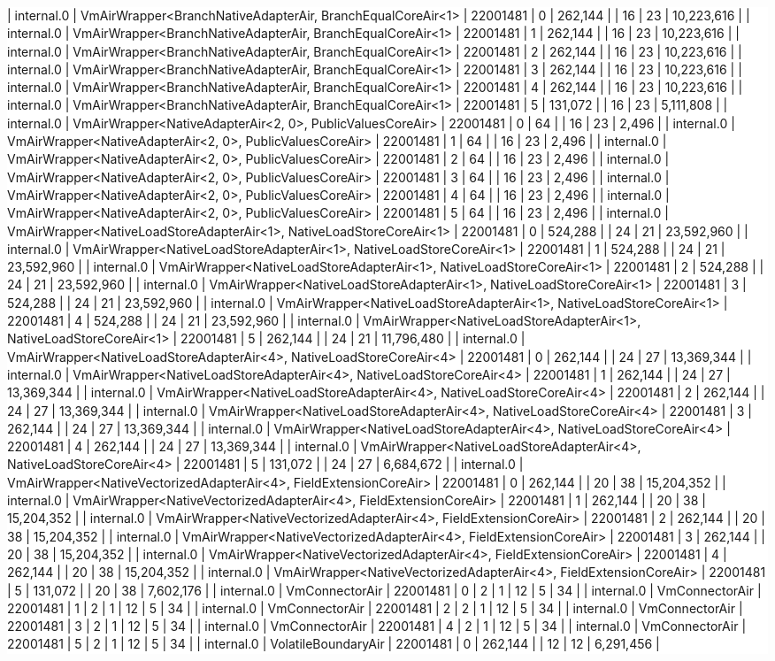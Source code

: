 | internal.0 | VmAirWrapper<BranchNativeAdapterAir, BranchEqualCoreAir<1> | 22001481 | 0 | 262,144 |  | 16 | 23 | 10,223,616 | 
| internal.0 | VmAirWrapper<BranchNativeAdapterAir, BranchEqualCoreAir<1> | 22001481 | 1 | 262,144 |  | 16 | 23 | 10,223,616 | 
| internal.0 | VmAirWrapper<BranchNativeAdapterAir, BranchEqualCoreAir<1> | 22001481 | 2 | 262,144 |  | 16 | 23 | 10,223,616 | 
| internal.0 | VmAirWrapper<BranchNativeAdapterAir, BranchEqualCoreAir<1> | 22001481 | 3 | 262,144 |  | 16 | 23 | 10,223,616 | 
| internal.0 | VmAirWrapper<BranchNativeAdapterAir, BranchEqualCoreAir<1> | 22001481 | 4 | 262,144 |  | 16 | 23 | 10,223,616 | 
| internal.0 | VmAirWrapper<BranchNativeAdapterAir, BranchEqualCoreAir<1> | 22001481 | 5 | 131,072 |  | 16 | 23 | 5,111,808 | 
| internal.0 | VmAirWrapper<NativeAdapterAir<2, 0>, PublicValuesCoreAir> | 22001481 | 0 | 64 |  | 16 | 23 | 2,496 | 
| internal.0 | VmAirWrapper<NativeAdapterAir<2, 0>, PublicValuesCoreAir> | 22001481 | 1 | 64 |  | 16 | 23 | 2,496 | 
| internal.0 | VmAirWrapper<NativeAdapterAir<2, 0>, PublicValuesCoreAir> | 22001481 | 2 | 64 |  | 16 | 23 | 2,496 | 
| internal.0 | VmAirWrapper<NativeAdapterAir<2, 0>, PublicValuesCoreAir> | 22001481 | 3 | 64 |  | 16 | 23 | 2,496 | 
| internal.0 | VmAirWrapper<NativeAdapterAir<2, 0>, PublicValuesCoreAir> | 22001481 | 4 | 64 |  | 16 | 23 | 2,496 | 
| internal.0 | VmAirWrapper<NativeAdapterAir<2, 0>, PublicValuesCoreAir> | 22001481 | 5 | 64 |  | 16 | 23 | 2,496 | 
| internal.0 | VmAirWrapper<NativeLoadStoreAdapterAir<1>, NativeLoadStoreCoreAir<1> | 22001481 | 0 | 524,288 |  | 24 | 21 | 23,592,960 | 
| internal.0 | VmAirWrapper<NativeLoadStoreAdapterAir<1>, NativeLoadStoreCoreAir<1> | 22001481 | 1 | 524,288 |  | 24 | 21 | 23,592,960 | 
| internal.0 | VmAirWrapper<NativeLoadStoreAdapterAir<1>, NativeLoadStoreCoreAir<1> | 22001481 | 2 | 524,288 |  | 24 | 21 | 23,592,960 | 
| internal.0 | VmAirWrapper<NativeLoadStoreAdapterAir<1>, NativeLoadStoreCoreAir<1> | 22001481 | 3 | 524,288 |  | 24 | 21 | 23,592,960 | 
| internal.0 | VmAirWrapper<NativeLoadStoreAdapterAir<1>, NativeLoadStoreCoreAir<1> | 22001481 | 4 | 524,288 |  | 24 | 21 | 23,592,960 | 
| internal.0 | VmAirWrapper<NativeLoadStoreAdapterAir<1>, NativeLoadStoreCoreAir<1> | 22001481 | 5 | 262,144 |  | 24 | 21 | 11,796,480 | 
| internal.0 | VmAirWrapper<NativeLoadStoreAdapterAir<4>, NativeLoadStoreCoreAir<4> | 22001481 | 0 | 262,144 |  | 24 | 27 | 13,369,344 | 
| internal.0 | VmAirWrapper<NativeLoadStoreAdapterAir<4>, NativeLoadStoreCoreAir<4> | 22001481 | 1 | 262,144 |  | 24 | 27 | 13,369,344 | 
| internal.0 | VmAirWrapper<NativeLoadStoreAdapterAir<4>, NativeLoadStoreCoreAir<4> | 22001481 | 2 | 262,144 |  | 24 | 27 | 13,369,344 | 
| internal.0 | VmAirWrapper<NativeLoadStoreAdapterAir<4>, NativeLoadStoreCoreAir<4> | 22001481 | 3 | 262,144 |  | 24 | 27 | 13,369,344 | 
| internal.0 | VmAirWrapper<NativeLoadStoreAdapterAir<4>, NativeLoadStoreCoreAir<4> | 22001481 | 4 | 262,144 |  | 24 | 27 | 13,369,344 | 
| internal.0 | VmAirWrapper<NativeLoadStoreAdapterAir<4>, NativeLoadStoreCoreAir<4> | 22001481 | 5 | 131,072 |  | 24 | 27 | 6,684,672 | 
| internal.0 | VmAirWrapper<NativeVectorizedAdapterAir<4>, FieldExtensionCoreAir> | 22001481 | 0 | 262,144 |  | 20 | 38 | 15,204,352 | 
| internal.0 | VmAirWrapper<NativeVectorizedAdapterAir<4>, FieldExtensionCoreAir> | 22001481 | 1 | 262,144 |  | 20 | 38 | 15,204,352 | 
| internal.0 | VmAirWrapper<NativeVectorizedAdapterAir<4>, FieldExtensionCoreAir> | 22001481 | 2 | 262,144 |  | 20 | 38 | 15,204,352 | 
| internal.0 | VmAirWrapper<NativeVectorizedAdapterAir<4>, FieldExtensionCoreAir> | 22001481 | 3 | 262,144 |  | 20 | 38 | 15,204,352 | 
| internal.0 | VmAirWrapper<NativeVectorizedAdapterAir<4>, FieldExtensionCoreAir> | 22001481 | 4 | 262,144 |  | 20 | 38 | 15,204,352 | 
| internal.0 | VmAirWrapper<NativeVectorizedAdapterAir<4>, FieldExtensionCoreAir> | 22001481 | 5 | 131,072 |  | 20 | 38 | 7,602,176 | 
| internal.0 | VmConnectorAir | 22001481 | 0 | 2 | 1 | 12 | 5 | 34 | 
| internal.0 | VmConnectorAir | 22001481 | 1 | 2 | 1 | 12 | 5 | 34 | 
| internal.0 | VmConnectorAir | 22001481 | 2 | 2 | 1 | 12 | 5 | 34 | 
| internal.0 | VmConnectorAir | 22001481 | 3 | 2 | 1 | 12 | 5 | 34 | 
| internal.0 | VmConnectorAir | 22001481 | 4 | 2 | 1 | 12 | 5 | 34 | 
| internal.0 | VmConnectorAir | 22001481 | 5 | 2 | 1 | 12 | 5 | 34 | 
| internal.0 | VolatileBoundaryAir | 22001481 | 0 | 262,144 |  | 12 | 12 | 6,291,456 | 